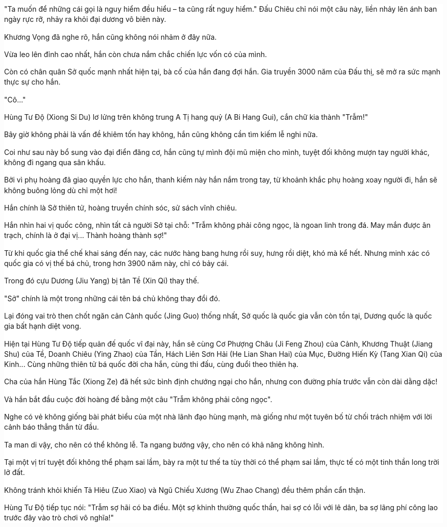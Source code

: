 "Ta muốn để những cái gọi là nguy hiểm đều hiểu – ta cũng rất nguy hiểm." Đấu Chiêu chỉ nói một câu này, liền nhảy lên ánh ban ngày rực rỡ, nhảy ra khỏi đại dương vô biên này.

Khương Vọng đã nghe rõ, hắn cũng không nói nhảm ở đây nữa.

Vừa leo lên đỉnh cao nhất, hắn còn chưa nắm chắc chiến lực vốn có của mình.

Còn có chân quân Sở quốc mạnh nhất hiện tại, bà cố của hắn đang đợi hắn. Gia truyền 3000 năm của Đấu thị, sẽ mở ra sức mạnh thực sự cho hắn.

"Cô..."

Hùng Tư Độ (Xiong Si Du) lơ lửng trên không trung A Tị hang quỷ (A Bi Hang Gui), cắn chữ kia thành "Trẫm!"

Bây giờ không phải là vấn đề khiêm tốn hay không, hắn cũng không cần tìm kiếm lễ nghi nữa.

Coi như sau này bổ sung vào đại điển đăng cơ, hắn cũng tự mình đội mũ miện cho mình, tuyệt đối không mượn tay người khác, không đi ngang qua sân khấu.

Bởi vì phụ hoàng đã giao quyền lực cho hắn, thanh kiếm này hắn nắm trong tay, từ khoảnh khắc phụ hoàng xoay người đi, hắn sẽ không buông lỏng dù chỉ một hơi!

Hắn chính là Sở thiên tử, hoàng truyền chính sóc, sử sách vĩnh chiêu.

Hắn nhìn hai vị quốc công, nhìn tất cả người Sở tại chỗ: "Trẫm không phải công ngọc, là ngoan linh trong đá. May mắn được ân trạch, chính là ở đại vị... Thành hoàng thành sợ!"

Từ khi quốc gia thể chế khai sáng đến nay, các nước hàng bang hưng rồi suy, hưng rồi diệt, khó mà kể hết. Nhưng minh xác có quốc gia có vị thế bá chủ, trong hơn 3900 năm này, chỉ có bảy cái.

Trong đó cựu Dương (Jiu Yang) bị tân Tề (Xin Qi) thay thế.

"Sở" chính là một trong những cái tên bá chủ không thay đổi đó.

Lại đóng vai trò then chốt ngăn cản Cảnh quốc (Jing Guo) thống nhất, Sở quốc là quốc gia vẫn còn tồn tại, Dương quốc là quốc gia bất hạnh diệt vong.

Hiện tại Hùng Tư Độ tiếp quản đế quốc vĩ đại này, hắn sẽ cùng Cơ Phượng Châu (Ji Feng Zhou) của Cảnh, Khương Thuật (Jiang Shu) của Tề, Doanh Chiêu (Ying Zhao) của Tần, Hách Liên Sơn Hải (He Lian Shan Hai) của Mục, Đường Hiến Kỳ (Tang Xian Qi) của Kinh... Cùng những thiên tử bá quốc đời cha hắn, cùng thi đấu, cùng đuổi theo thiên hạ.

Cha của hắn Hùng Tắc (Xiong Ze) đã hết sức bình định chướng ngại cho hắn, nhưng con đường phía trước vẫn còn dài dằng dặc!

Và hắn bắt đầu cuộc đời hoàng đế bằng một câu "Trẫm không phải công ngọc".

Nghe có vẻ không giống bài phát biểu của một nhà lãnh đạo hùng mạnh, mà giống như một tuyên bố từ chối trách nhiệm với lời cảnh báo thẳng thắn từ đầu.

Ta man di vậy, cho nên có thể không lễ. Ta ngang bướng vậy, cho nên có khả năng không hình.

Tại một vị trí tuyệt đối không thể phạm sai lầm, bày ra một tư thế ta tùy thời có thể phạm sai lầm, thực tế có một tinh thần long trời lở đất.

Không tránh khỏi khiến Tả Hiêu (Zuo Xiao) và Ngũ Chiếu Xương (Wu Zhao Chang) đều thêm phần cẩn thận.

Hùng Tư Độ tiếp tục nói: "Trẫm sợ hãi có ba điều. Một sợ khinh thường quốc thần, hai sợ có lỗi với lê dân, ba sợ lãng phí công lao trước đây vào trò chơi vô nghĩa!"
